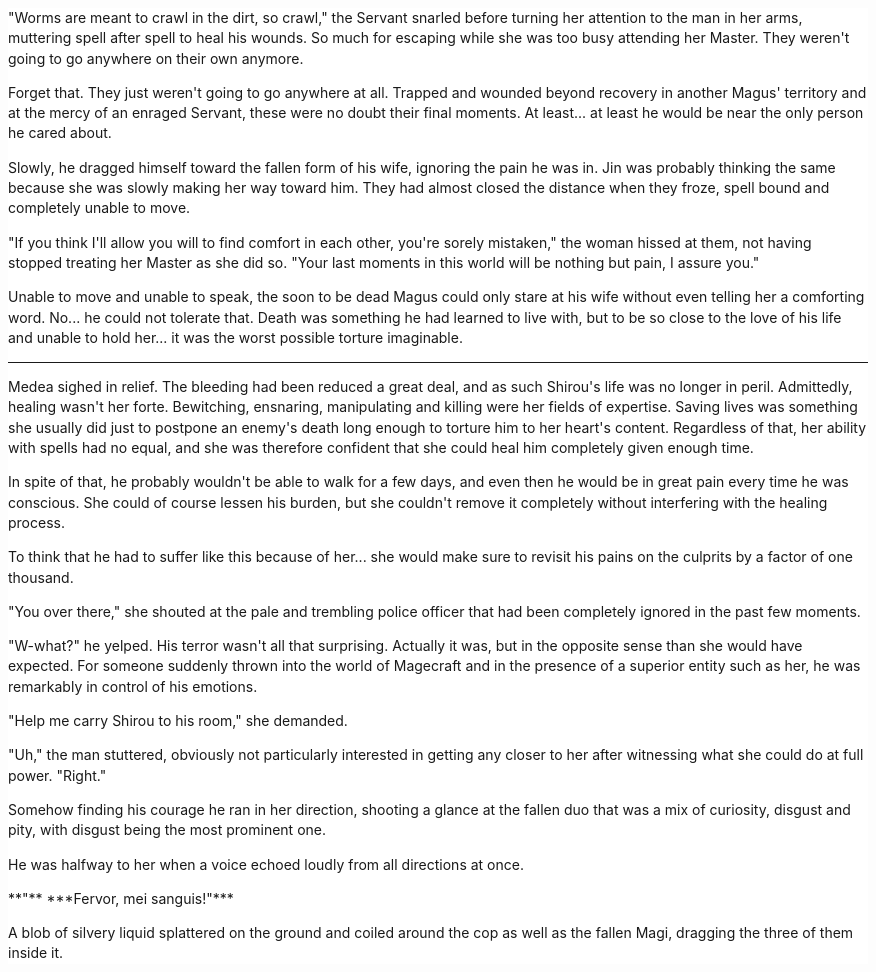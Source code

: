 "Worms are meant to crawl in the dirt, so crawl," the Servant snarled before turning her attention to the man in her arms, muttering spell after spell to heal his wounds. So much for escaping while she was too busy attending her Master. They weren't going to go anywhere on their own anymore.

Forget that. They just weren't going to go anywhere at all. Trapped and wounded beyond recovery in another Magus' territory and at the mercy of an enraged Servant, these were no doubt their final moments. At least... at least he would be near the only person he cared about.

Slowly, he dragged himself toward the fallen form of his wife, ignoring the pain he was in. Jin was probably thinking the same because she was slowly making her way toward him. They had almost closed the distance when they froze, spell bound and completely unable to move.

"If you think I'll allow you will to find comfort in each other, you're sorely mistaken," the woman hissed at them, not having stopped treating her Master as she did so. "Your last moments in this world will be nothing but pain, I assure you."

Unable to move and unable to speak, the soon to be dead Magus could only stare at his wife without even telling her a comforting word. No... he could not tolerate that. Death was something he had learned to live with, but to be so close to the love of his life and unable to hold her... it was the worst possible torture imaginable.

------------------------------------------------------------------------

Medea sighed in relief. The bleeding had been reduced a great deal, and as such Shirou's life was no longer in peril. Admittedly, healing wasn't her forte. Bewitching, ensnaring, manipulating and killing were her fields of expertise. Saving lives was something she usually did just to postpone an enemy's death long enough to torture him to her heart's content. Regardless of that, her ability with spells had no equal, and she was therefore confident that she could heal him completely given enough time.

In spite of that, he probably wouldn't be able to walk for a few days, and even then he would be in great pain every time he was conscious. She could of course lessen his burden, but she couldn't remove it completely without interfering with the healing process.

To think that he had to suffer like this because of her... she would make sure to revisit his pains on the culprits by a factor of one thousand.

"You over there," she shouted at the pale and trembling police officer that had been completely ignored in the past few moments.

"W-what?" he yelped. His terror wasn't all that surprising. Actually it was, but in the opposite sense than she would have expected. For someone suddenly thrown into the world of Magecraft and in the presence of a superior entity such as her, he was remarkably in control of his emotions.

"Help me carry Shirou to his room," she demanded.

"Uh," the man stuttered, obviously not particularly interested in getting any closer to her after witnessing what she could do at full power. "Right."

Somehow finding his courage he ran in her direction, shooting a glance at the fallen duo that was a mix of curiosity, disgust and pity, with disgust being the most prominent one.

He was halfway to her when a voice echoed loudly from all directions at once.

\*\*"\*\* \*\*\*Fervor, mei sanguis!"\*\*\*

A blob of silvery liquid splattered on the ground and coiled around the cop as well as the fallen Magi, dragging the three of them inside it.
